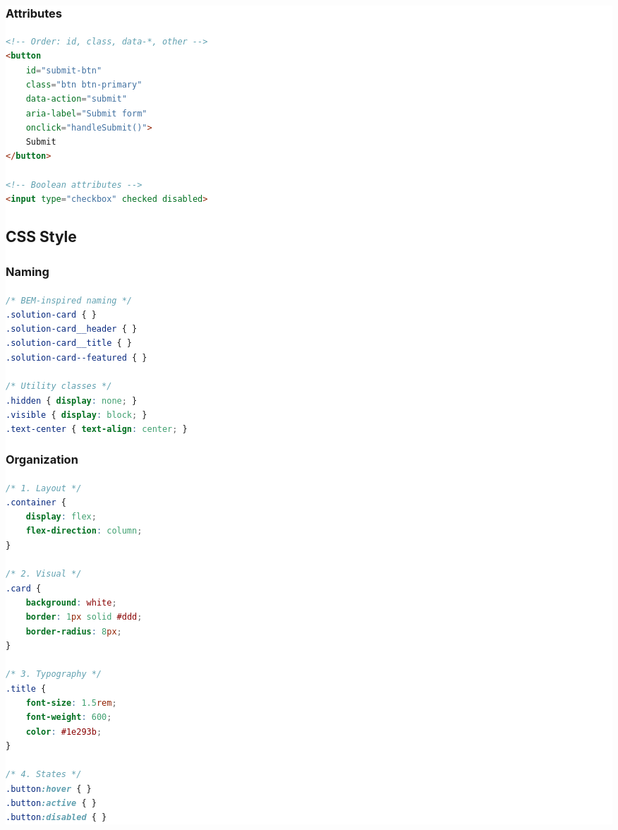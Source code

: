 ### Attributes

```html
<!-- Order: id, class, data-*, other -->
<button 
    id="submit-btn"
    class="btn btn-primary"
    data-action="submit"
    aria-label="Submit form"
    onclick="handleSubmit()">
    Submit
</button>

<!-- Boolean attributes -->
<input type="checkbox" checked disabled>
```

## CSS Style

### Naming

```css
/* BEM-inspired naming */
.solution-card { }
.solution-card__header { }
.solution-card__title { }
.solution-card--featured { }

/* Utility classes */
.hidden { display: none; }
.visible { display: block; }
.text-center { text-align: center; }
```

### Organization

```css
/* 1. Layout */
.container {
    display: flex;
    flex-direction: column;
}

/* 2. Visual */
.card {
    background: white;
    border: 1px solid #ddd;
    border-radius: 8px;
}

/* 3. Typography */
.title {
    font-size: 1.5rem;
    font-weight: 600;
    color: #1e293b;
}

/* 4. States */
.button:hover { }
.button:active { }
.button:disabled { }
```
